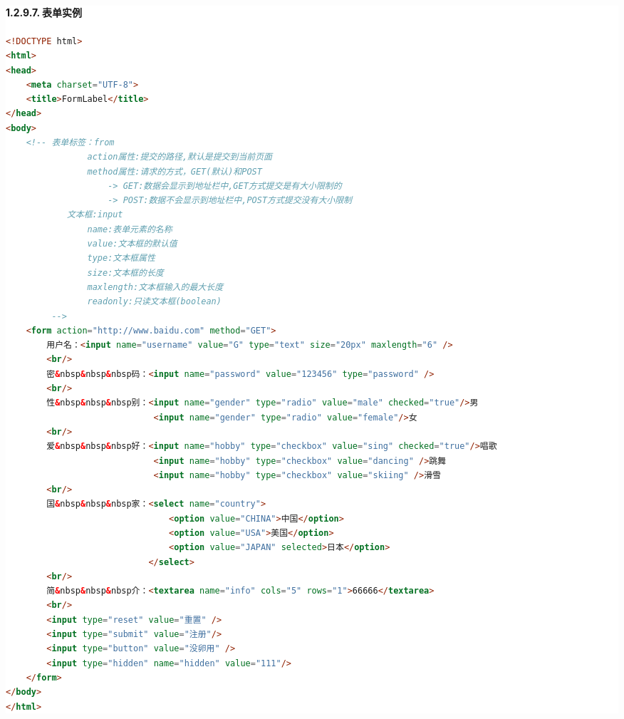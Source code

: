 #### 1.2.9.7. 表单实例

```html
<!DOCTYPE html>
<html>
<head>
    <meta charset="UTF-8">
    <title>FormLabel</title>
</head>
<body>
    <!-- 表单标签：from
                action属性:提交的路径,默认是提交到当前页面
                method属性:请求的方式，GET(默认)和POST
                    -> GET:数据会显示到地址栏中,GET方式提交是有大小限制的
                    -> POST:数据不会显示到地址栏中,POST方式提交没有大小限制
            文本框:input
                name:表单元素的名称
                value:文本框的默认值
                type:文本框属性
                size:文本框的长度
                maxlength:文本框输入的最大长度
                readonly:只读文本框(boolean)
         -->
    <form action="http://www.baidu.com" method="GET">
        用户名：<input name="username" value="G" type="text" size="20px" maxlength="6" />
        <br/>
        密&nbsp&nbsp&nbsp码：<input name="password" value="123456" type="password" />
        <br/>
        性&nbsp&nbsp&nbsp别：<input name="gender" type="radio" value="male" checked="true"/>男
                             <input name="gender" type="radio" value="female"/>女
        <br/>
        爱&nbsp&nbsp&nbsp好：<input name="hobby" type="checkbox" value="sing" checked="true"/>唱歌
                             <input name="hobby" type="checkbox" value="dancing" />跳舞
                             <input name="hobby" type="checkbox" value="skiing" />滑雪
        <br/>
        国&nbsp&nbsp&nbsp家：<select name="country">
                                <option value="CHINA">中国</option>
                                <option value="USA">美国</option>
                                <option value="JAPAN" selected>日本</option>
                            </select>
        <br/>
        简&nbsp&nbsp&nbsp介：<textarea name="info" cols="5" rows="1">66666</textarea>
        <br/>
        <input type="reset" value="重置" />
        <input type="submit" value="注册"/>
        <input type="button" value="没卵用" />
        <input type="hidden" name="hidden" value="111"/>
    </form>
</body>
</html>
```
